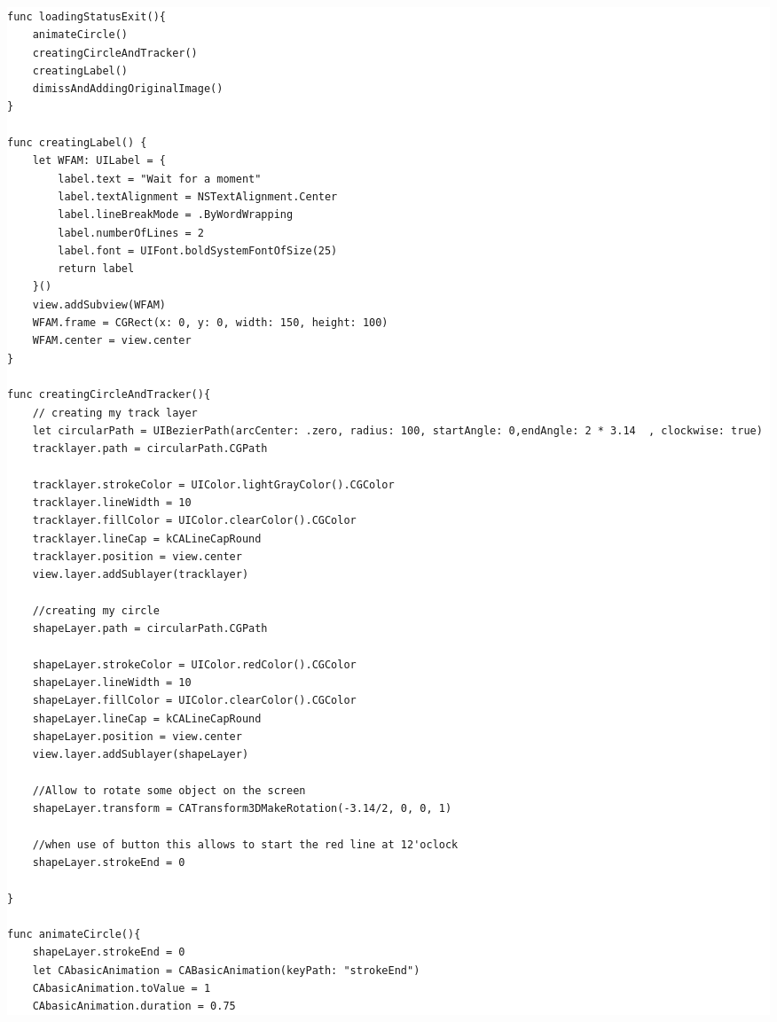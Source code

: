	func loadingStatusExit(){
		animateCircle()
		creatingCircleAndTracker()
		creatingLabel()
		dimissAndAddingOriginalImage()
	}
	
	func creatingLabel() {
		let WFAM: UILabel = {
			label.text = "Wait for a moment"
			label.textAlignment = NSTextAlignment.Center
			label.lineBreakMode = .ByWordWrapping
			label.numberOfLines = 2
			label.font = UIFont.boldSystemFontOfSize(25)
			return label
		}()
		view.addSubview(WFAM)
		WFAM.frame = CGRect(x: 0, y: 0, width: 150, height: 100)
		WFAM.center = view.center
	}
	
	func creatingCircleAndTracker(){
		// creating my track layer
		let circularPath = UIBezierPath(arcCenter: .zero, radius: 100, startAngle: 0,endAngle: 2 * 3.14  , clockwise: true)
		tracklayer.path = circularPath.CGPath
		
		tracklayer.strokeColor = UIColor.lightGrayColor().CGColor
		tracklayer.lineWidth = 10
		tracklayer.fillColor = UIColor.clearColor().CGColor
		tracklayer.lineCap = kCALineCapRound
		tracklayer.position = view.center
		view.layer.addSublayer(tracklayer)
		
		//creating my circle
		shapeLayer.path = circularPath.CGPath
		
		shapeLayer.strokeColor = UIColor.redColor().CGColor
		shapeLayer.lineWidth = 10
		shapeLayer.fillColor = UIColor.clearColor().CGColor
		shapeLayer.lineCap = kCALineCapRound
		shapeLayer.position = view.center
		view.layer.addSublayer(shapeLayer)
		
		//Allow to rotate some object on the screen
		shapeLayer.transform = CATransform3DMakeRotation(-3.14/2, 0, 0, 1)
		
		//when use of button this allows to start the red line at 12'oclock
		shapeLayer.strokeEnd = 0

	}
	
	func animateCircle(){
		shapeLayer.strokeEnd = 0
		let CAbasicAnimation = CABasicAnimation(keyPath: "strokeEnd")
		CAbasicAnimation.toValue = 1
		CAbasicAnimation.duration = 0.75
		
